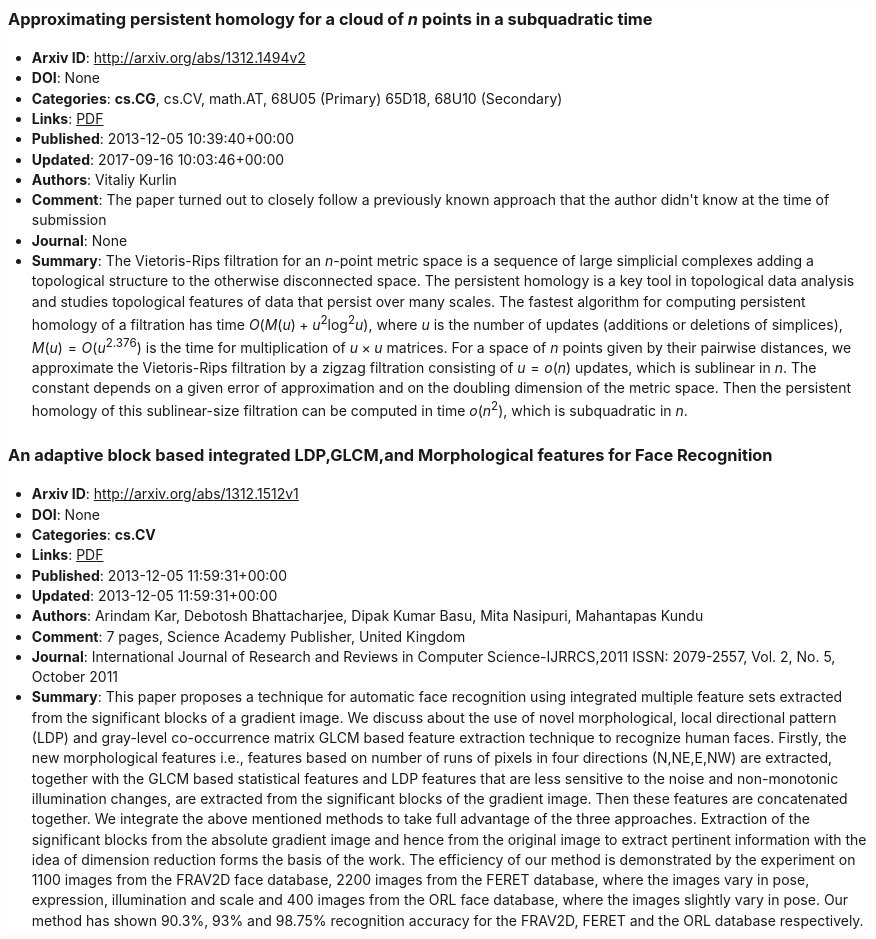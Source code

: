 

### Approximating persistent homology for a cloud of $n$ points in a subquadratic time
- **Arxiv ID**: http://arxiv.org/abs/1312.1494v2
- **DOI**: None
- **Categories**: **cs.CG**, cs.CV, math.AT, 68U05 (Primary) 65D18, 68U10 (Secondary)
- **Links**: [PDF](http://arxiv.org/pdf/1312.1494v2)
- **Published**: 2013-12-05 10:39:40+00:00
- **Updated**: 2017-09-16 10:03:46+00:00
- **Authors**: Vitaliy Kurlin
- **Comment**: The paper turned out to closely follow a previously known approach
  that the author didn't know at the time of submission
- **Journal**: None
- **Summary**: The Vietoris-Rips filtration for an $n$-point metric space is a sequence of large simplicial complexes adding a topological structure to the otherwise disconnected space. The persistent homology is a key tool in topological data analysis and studies topological features of data that persist over many scales. The fastest algorithm for computing persistent homology of a filtration has time $O(M(u)+u^2\log^2 u)$, where $u$ is the number of updates (additions or deletions of simplices), $M(u)=O(u^{2.376})$ is the time for multiplication of $u\times u$ matrices. For a space of $n$ points given by their pairwise distances, we approximate the Vietoris-Rips filtration by a zigzag filtration consisting of $u=o(n)$ updates, which is sublinear in $n$. The constant depends on a given error of approximation and on the doubling dimension of the metric space. Then the persistent homology of this sublinear-size filtration can be computed in time $o(n^2)$, which is subquadratic in $n$.



### An adaptive block based integrated LDP,GLCM,and Morphological features for Face Recognition
- **Arxiv ID**: http://arxiv.org/abs/1312.1512v1
- **DOI**: None
- **Categories**: **cs.CV**
- **Links**: [PDF](http://arxiv.org/pdf/1312.1512v1)
- **Published**: 2013-12-05 11:59:31+00:00
- **Updated**: 2013-12-05 11:59:31+00:00
- **Authors**: Arindam Kar, Debotosh Bhattacharjee, Dipak Kumar Basu, Mita Nasipuri, Mahantapas Kundu
- **Comment**: 7 pages, Science Academy Publisher, United Kingdom
- **Journal**: International Journal of Research and Reviews in Computer
  Science-IJRRCS,2011 ISSN: 2079-2557, Vol. 2, No. 5, October 2011
- **Summary**: This paper proposes a technique for automatic face recognition using integrated multiple feature sets extracted from the significant blocks of a gradient image. We discuss about the use of novel morphological, local directional pattern (LDP) and gray-level co-occurrence matrix GLCM based feature extraction technique to recognize human faces. Firstly, the new morphological features i.e., features based on number of runs of pixels in four directions (N,NE,E,NW) are extracted, together with the GLCM based statistical features and LDP features that are less sensitive to the noise and non-monotonic illumination changes, are extracted from the significant blocks of the gradient image. Then these features are concatenated together. We integrate the above mentioned methods to take full advantage of the three approaches. Extraction of the significant blocks from the absolute gradient image and hence from the original image to extract pertinent information with the idea of dimension reduction forms the basis of the work. The efficiency of our method is demonstrated by the experiment on 1100 images from the FRAV2D face database, 2200 images from the FERET database, where the images vary in pose, expression, illumination and scale and 400 images from the ORL face database, where the images slightly vary in pose. Our method has shown 90.3%, 93% and 98.75% recognition accuracy for the FRAV2D, FERET and the ORL database respectively.
